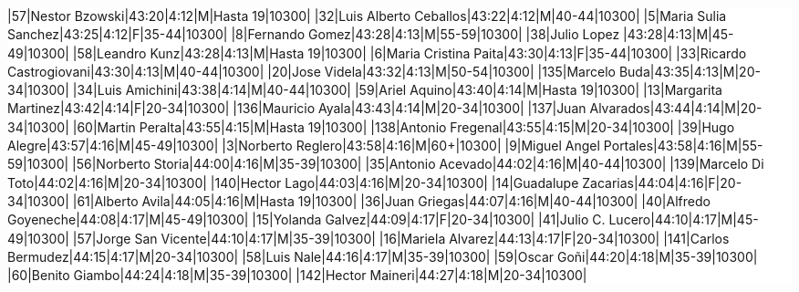 |57|Nestor Bzowski|43:20|4:12|M|Hasta 19|10300|
|32|Luis Alberto Ceballos|43:22|4:12|M|40-44|10300|
|5|Maria Sulia Sanchez|43:25|4:12|F|35-44|10300|
|8|Fernando Gomez|43:28|4:13|M|55-59|10300|
|38|Julio Lopez |43:28|4:13|M|45-49|10300|
|58|Leandro Kunz|43:28|4:13|M|Hasta 19|10300|
|6|Maria Cristina Paita|43:30|4:13|F|35-44|10300|
|33|Ricardo Castrogiovani|43:30|4:13|M|40-44|10300|
|20|Jose Videla|43:32|4:13|M|50-54|10300|
|135|Marcelo Buda|43:35|4:13|M|20-34|10300|
|34|Luis Amichini|43:38|4:14|M|40-44|10300|
|59|Ariel Aquino|43:40|4:14|M|Hasta 19|10300|
|13|Margarita Martinez|43:42|4:14|F|20-34|10300|
|136|Mauricio Ayala|43:43|4:14|M|20-34|10300|
|137|Juan Alvarados|43:44|4:14|M|20-34|10300|
|60|Martin Peralta|43:55|4:15|M|Hasta 19|10300|
|138|Antonio Fregenal|43:55|4:15|M|20-34|10300|
|39|Hugo Alegre|43:57|4:16|M|45-49|10300|
|3|Norberto Reglero|43:58|4:16|M|60+|10300|
|9|Miguel Angel Portales|43:58|4:16|M|55-59|10300|
|56|Norberto Storia|44:00|4:16|M|35-39|10300|
|35|Antonio Acevado|44:02|4:16|M|40-44|10300|
|139|Marcelo Di Toto|44:02|4:16|M|20-34|10300|
|140|Hector Lago|44:03|4:16|M|20-34|10300|
|14|Guadalupe Zacarias|44:04|4:16|F|20-34|10300|
|61|Alberto Avila|44:05|4:16|M|Hasta 19|10300|
|36|Juan Griegas|44:07|4:16|M|40-44|10300|
|40|Alfredo Goyeneche|44:08|4:17|M|45-49|10300|
|15|Yolanda Galvez|44:09|4:17|F|20-34|10300|
|41|Julio C. Lucero|44:10|4:17|M|45-49|10300|
|57|Jorge San Vicente|44:10|4:17|M|35-39|10300|
|16|Mariela Alvarez|44:13|4:17|F|20-34|10300|
|141|Carlos Bermudez|44:15|4:17|M|20-34|10300|
|58|Luis Nale|44:16|4:17|M|35-39|10300|
|59|Oscar Goñi|44:20|4:18|M|35-39|10300|
|60|Benito Giambo|44:24|4:18|M|35-39|10300|
|142|Hector Maineri|44:27|4:18|M|20-34|10300|